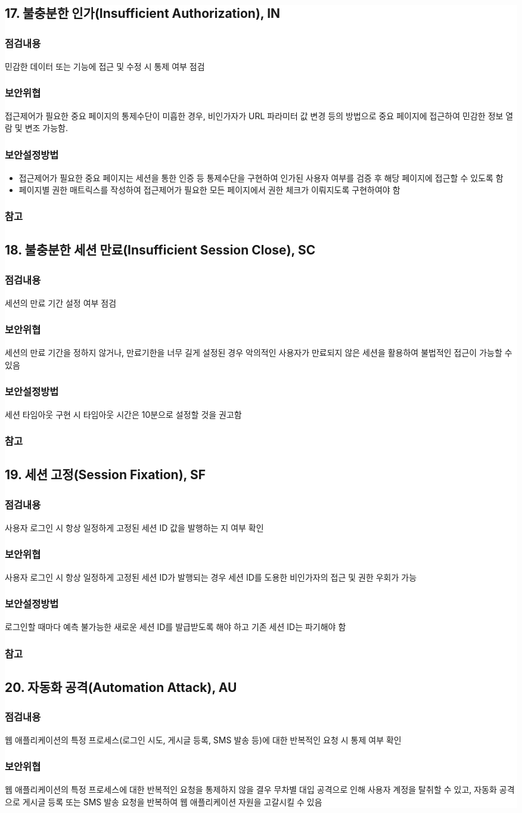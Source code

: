 ## 17. 불충분한 인가(Insufficient Authorization), IN
### 점검내용
민감한 데이터 또는 기능에 접근 및 수정 시 통제 여부 점검

### 보안위협
접근제어가 필요한 중요 페이지의 통제수단이 미흡한 경우, 비인가자가 URL 파라미터 값 변경 등의 방법으로 중요 페이지에 접근하여 민감한 정보 열람 및 변조 가능함.

### 보안설정방법
* 접근제어가 필요한 중요 페이지는 세션을 통한 인증 등 통제수단을 구현하여 인가된 사용자 여부를 검증 후 해당 페이지에 접근할 수 있도록 함
* 페이지별 권한 매트릭스를 작성하여 접근제어가 필요한 모든 페이지에서 권한 체크가 이뤄지도록 구현하여야 함

### 참고

## 18. 불충분한 세션 만료(Insufficient Session Close), SC
### 점검내용
세션의 만료 기간 설정 여부 점검

### 보안위협
세션의 만료 기간을 정하지 않거나, 만료기한을 너무 길게 설정된 경우 악의적인 사용자가 만료되지 않은 세션을 활용하여 불법적인 접근이 가능할 수 있음

### 보안설정방법
세션 타임아웃 구현 시 타임아웃 시간은 10분으로 설정할 것을 권고함

### 참고

## 19. 세션 고정(Session Fixation), SF
### 점검내용
사용자 로그인 시 항상 일정하게 고정된 세션 ID 값을 발행하는 지 여부 확인

### 보안위협
사용자 로그인 시 항상 일정하게 고정된 세션 ID가 발행되는 경우 세션 ID를 도용한 비인가자의 접근 및 권한 우회가 가능

### 보안설정방법
로그인할 때마다 예측 불가능한 새로운 세션 ID를 발급받도록 해야 하고 기존 세션 ID는 파기해야 함

### 참고

## 20. 자동화 공격(Automation Attack), AU
### 점검내용
웹 애플리케이션의 특정 프로세스(로그인 시도, 게시글 등록, SMS 발송 등)에 대한 반복적인 요청 시 통제 여부 확인

### 보안위협
웹 애플리케이션의 특정 프로세스에 대한 반복적인 요청을 통제하지 않을 결우 무차별 대입 공격으로 인해 사용자 계정을 탈취할 수 있고, 자동화 공격으로 게시글 등록 또는 SMS 발송 요청을 반복하여 웹 애플리케이션 자원을 고갈시킬 수 있음

